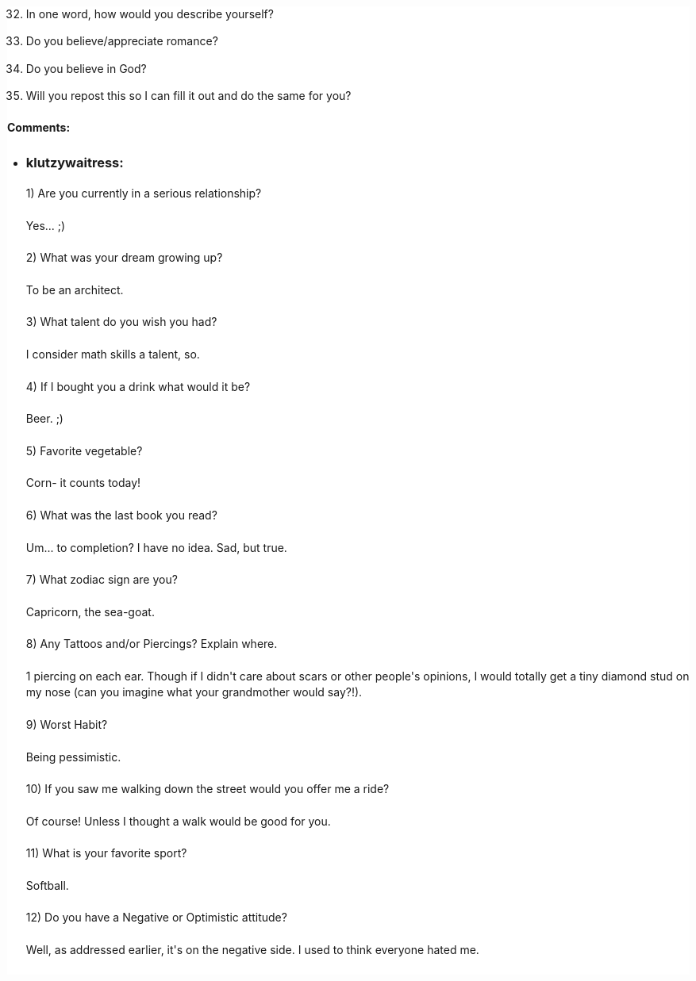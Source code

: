 

32) In one word, how would you describe yourself?  



33) Do you believe/appreciate romance?  



35) Do you believe in God?  



36) Will you repost this so I can fill it out and do the same for you?


<div id="comments"><h4>Comments:</h4><div class="lj-comments"><ul>
<li><h3>klutzywaitress: </h3>
<a id="comment-856"></a>
<p>1) Are you currently in a serious relationship? <br>
<br>
Yes... ;)<br>
<br>
2) What was your dream growing up?<br>
<br>
To be an architect.<br>
<br>
3) What talent do you wish you had?<br>
<br>
I consider math skills a talent, so.<br>
<br>
4) If I bought you a drink what would it be?<br>
<br>
Beer. ;)<br>
<br>
5) Favorite vegetable?<br>
<br>
Corn- it counts today!<br>
<br>
6) What was the last book you read?<br>
<br>
Um... to completion? I have no idea. Sad, but true.<br>
<br>
7) What zodiac sign are you?<br>
<br>
Capricorn, the sea-goat.<br>
<br>
8) Any Tattoos and/or Piercings? Explain where.<br>
<br>
1 piercing on each ear. Though if I didn't care about scars or other people's opinions, I would totally get a tiny diamond stud on my nose (can you imagine what your grandmother would say?!).<br>
<br>
9) Worst Habit?<br>
<br>
Being pessimistic.<br>
<br>
10) If you saw me walking down the street would you offer me a ride?<br>
<br>
Of course! Unless I thought a walk would be good for you.<br>
<br>
11) What is your favorite sport?<br>
<br>
Softball.<br>
<br>
12) Do you have a Negative or Optimistic attitude?<br>
<br>
Well, as addressed earlier, it's on the negative side. I used to think everyone hated me.<br>
<br>